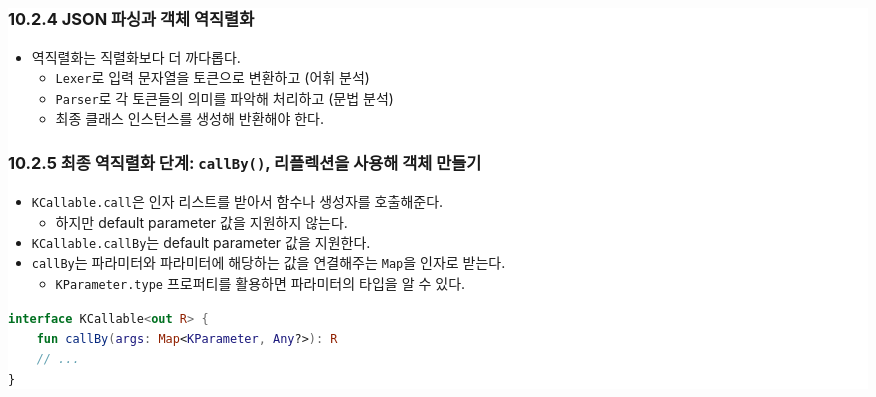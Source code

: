 ### 10.2.4 JSON 파싱과 객체 역직렬화

- 역직렬화는 직렬화보다 더 까다롭다.
   - `Lexer`로 입력 문자열을 토큰으로 변환하고 (어휘 분석)
   - `Parser`로 각 토큰들의 의미를 파악해 처리하고 (문법 분석)
   - 최종 클래스 인스턴스를 생성해 반환해야 한다.

### 10.2.5 최종 역직렬화 단계: `callBy()`, 리플렉션을 사용해 객체 만들기

- `KCallable.call`은 인자 리스트를 받아서 함수나 생성자를 호출해준다.
   - 하지만 default parameter 값을 지원하지 않는다.
- `KCallable.callBy`는 default parameter 값을 지원한다.
- `callBy`는 파라미터와 파라미터에 해당하는 값을 연결해주는 `Map`을 인자로 받는다.
   - `KParameter.type` 프로퍼티를 활용하면 파라미터의 타입을 알 수 있다.

```kotlin
interface KCallable<out R> {
	fun callBy(args: Map<KParameter, Any?>): R
	// ...
}
```

